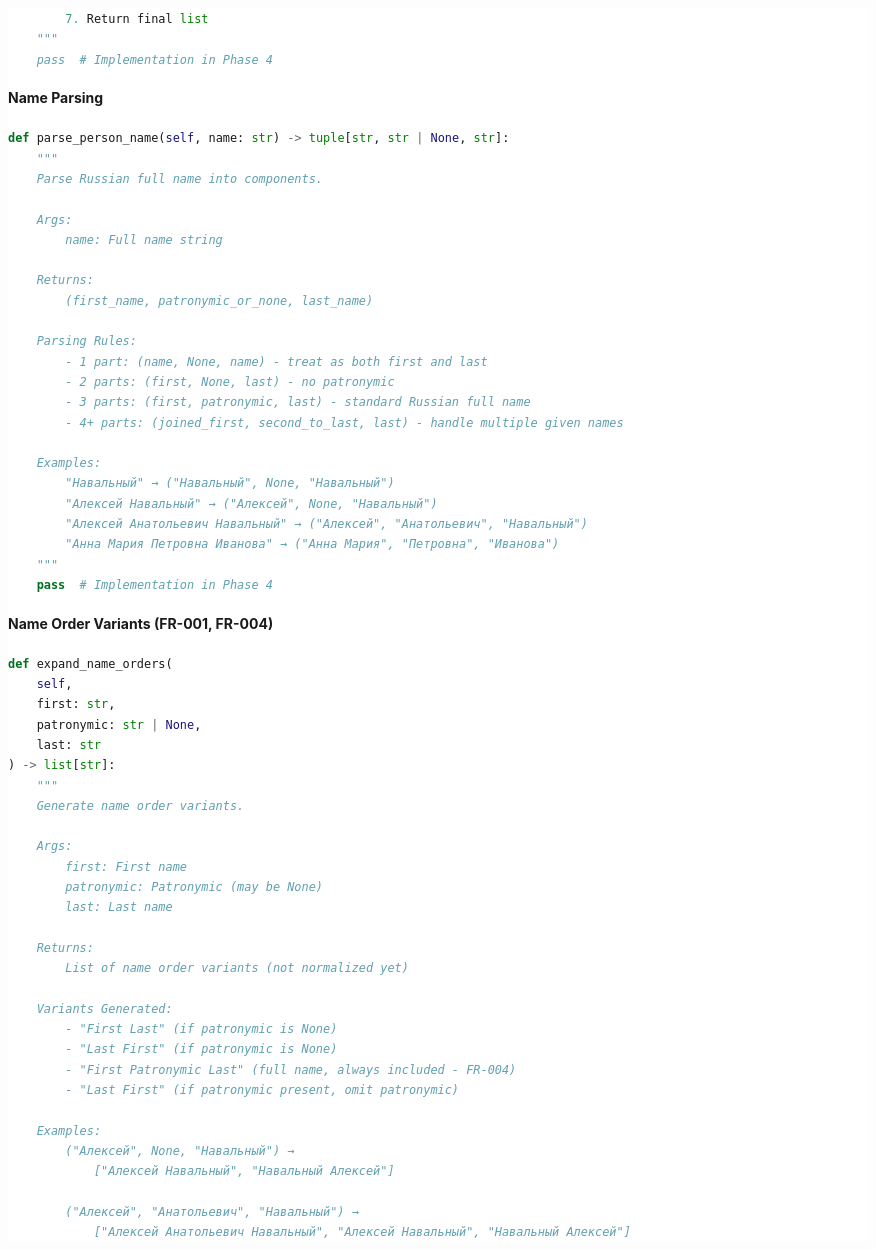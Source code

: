 ```python
        7. Return final list
    """
    pass  # Implementation in Phase 4
```

#### Name Parsing

```python
def parse_person_name(self, name: str) -> tuple[str, str | None, str]:
    """
    Parse Russian full name into components.

    Args:
        name: Full name string

    Returns:
        (first_name, patronymic_or_none, last_name)

    Parsing Rules:
        - 1 part: (name, None, name) - treat as both first and last
        - 2 parts: (first, None, last) - no patronymic
        - 3 parts: (first, patronymic, last) - standard Russian full name
        - 4+ parts: (joined_first, second_to_last, last) - handle multiple given names

    Examples:
        "Навальный" → ("Навальный", None, "Навальный")
        "Алексей Навальный" → ("Алексей", None, "Навальный")
        "Алексей Анатольевич Навальный" → ("Алексей", "Анатольевич", "Навальный")
        "Анна Мария Петровна Иванова" → ("Анна Мария", "Петровна", "Иванова")
    """
    pass  # Implementation in Phase 4
```

#### Name Order Variants (FR-001, FR-004)

```python
def expand_name_orders(
    self,
    first: str,
    patronymic: str | None,
    last: str
) -> list[str]:
    """
    Generate name order variants.

    Args:
        first: First name
        patronymic: Patronymic (may be None)
        last: Last name

    Returns:
        List of name order variants (not normalized yet)

    Variants Generated:
        - "First Last" (if patronymic is None)
        - "Last First" (if patronymic is None)
        - "First Patronymic Last" (full name, always included - FR-004)
        - "Last First" (if patronymic present, omit patronymic)

    Examples:
        ("Алексей", None, "Навальный") →
            ["Алексей Навальный", "Навальный Алексей"]

        ("Алексей", "Анатольевич", "Навальный") →
            ["Алексей Анатольевич Навальный", "Алексей Навальный", "Навальный Алексей"]
```